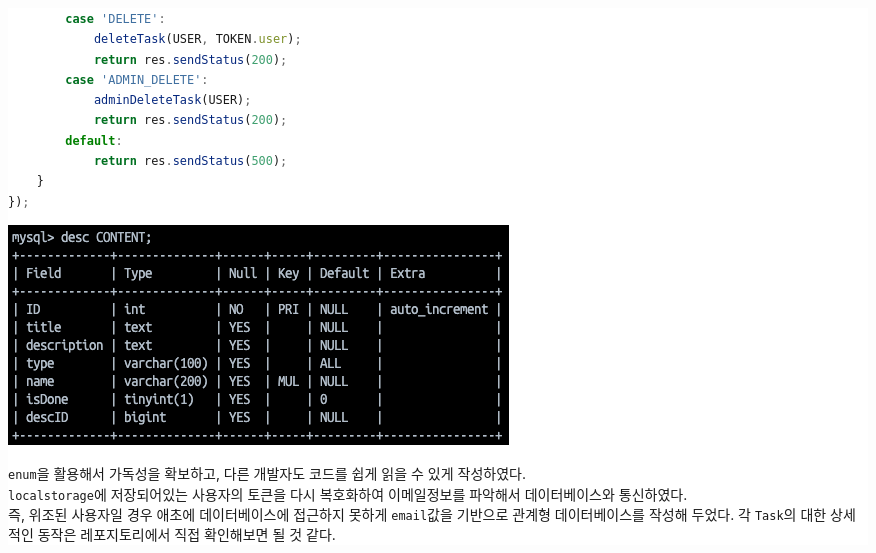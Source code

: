 ``` javascript
        case 'DELETE':
            deleteTask(USER, TOKEN.user);
            return res.sendStatus(200);
        case 'ADMIN_DELETE':
            adminDeleteTask(USER);
            return res.sendStatus(200);
        default:
            return res.sendStatus(500);
    }
});
```

<img src='./img/content.png'>

`enum`을 활용해서 가독성을 확보하고, 다른 개발자도 코드를 쉽게 읽을 수 있게 작성하였다. <br>
`localstorage`에 저장되어있는 사용자의 토큰을 다시 복호화하여 이메일정보를 파악해서 데이터베이스와 통신하였다.<br>
즉, 위조된 사용자일 경우 애초에 데이터베이스에 접근하지 못하게 `email`값을 기반으로 관계형 데이터베이스를 작성해 두었다.
각 `Task`의 대한 상세적인 동작은 레포지토리에서 직접 확인해보면 될 것 같다.
